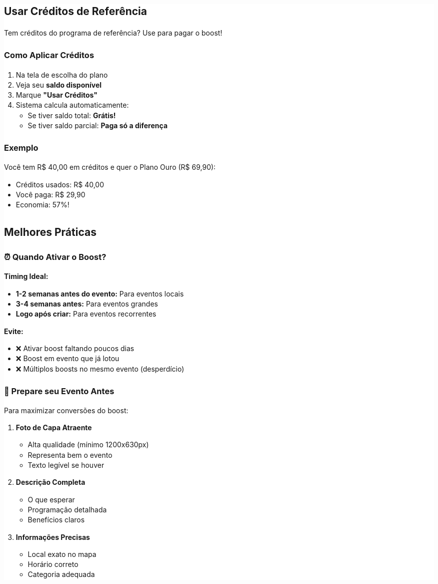 ## Usar Créditos de Referência

Tem créditos do programa de referência? Use para pagar o boost!

### Como Aplicar Créditos

1. Na tela de escolha do plano
2. Veja seu **saldo disponível**
3. Marque **"Usar Créditos"**
4. Sistema calcula automaticamente:
   - Se tiver saldo total: **Grátis!**
   - Se tiver saldo parcial: **Paga só a diferença**

### Exemplo

Você tem R$ 40,00 em créditos e quer o Plano Ouro (R$ 69,90):
- Créditos usados: R$ 40,00
- Você paga: R$ 29,90
- Economia: 57%!

## Melhores Práticas

### ⏰ Quando Ativar o Boost?

**Timing Ideal:**
- **1-2 semanas antes do evento:** Para eventos locais
- **3-4 semanas antes:** Para eventos grandes
- **Logo após criar:** Para eventos recorrentes

**Evite:**
- ❌ Ativar boost faltando poucos dias
- ❌ Boost em evento que já lotou
- ❌ Múltiplos boosts no mesmo evento (desperdício)

### 📸 Prepare seu Evento Antes

Para maximizar conversões do boost:

1. **Foto de Capa Atraente**
   - Alta qualidade (mínimo 1200x630px)
   - Representa bem o evento
   - Texto legível se houver

2. **Descrição Completa**
   - O que esperar
   - Programação detalhada
   - Benefícios claros

3. **Informações Precisas**
   - Local exato no mapa
   - Horário correto
   - Categoria adequada
